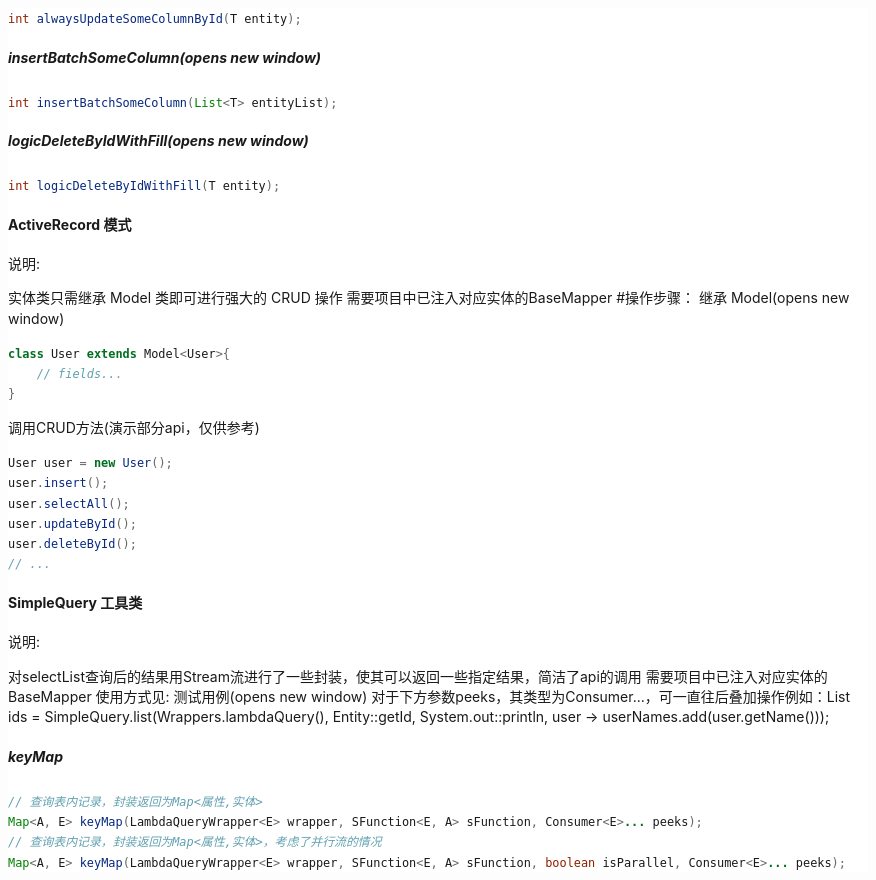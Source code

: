 ```java
int alwaysUpdateSomeColumnById(T entity);
```

##### insertBatchSomeColumn(opens new window)

```java
int insertBatchSomeColumn(List<T> entityList);
```

##### logicDeleteByIdWithFill(opens new window)

```java
int logicDeleteByIdWithFill(T entity);
```

#### ActiveRecord 模式

说明:

实体类只需继承 Model 类即可进行强大的 CRUD 操作
需要项目中已注入对应实体的BaseMapper
#操作步骤：
继承 Model(opens new window)

```java
class User extends Model<User>{
    // fields...
}
```

调用CRUD方法(演示部分api，仅供参考)

```java
User user = new User();
user.insert();
user.selectAll();
user.updateById();
user.deleteById();
// ...
```

#### SimpleQuery 工具类
说明:

对selectList查询后的结果用Stream流进行了一些封装，使其可以返回一些指定结果，简洁了api的调用
需要项目中已注入对应实体的BaseMapper
使用方式见: 测试用例(opens new window)
对于下方参数peeks，其类型为Consumer...，可一直往后叠加操作例如：List<Long> ids = SimpleQuery.list(Wrappers.lambdaQuery(), Entity::getId, System.out::println, user -> userNames.add(user.getName()));
##### keyMap
```java
// 查询表内记录，封装返回为Map<属性,实体>
Map<A, E> keyMap(LambdaQueryWrapper<E> wrapper, SFunction<E, A> sFunction, Consumer<E>... peeks);
// 查询表内记录，封装返回为Map<属性,实体>，考虑了并行流的情况
Map<A, E> keyMap(LambdaQueryWrapper<E> wrapper, SFunction<E, A> sFunction, boolean isParallel, Consumer<E>... peeks);
```
